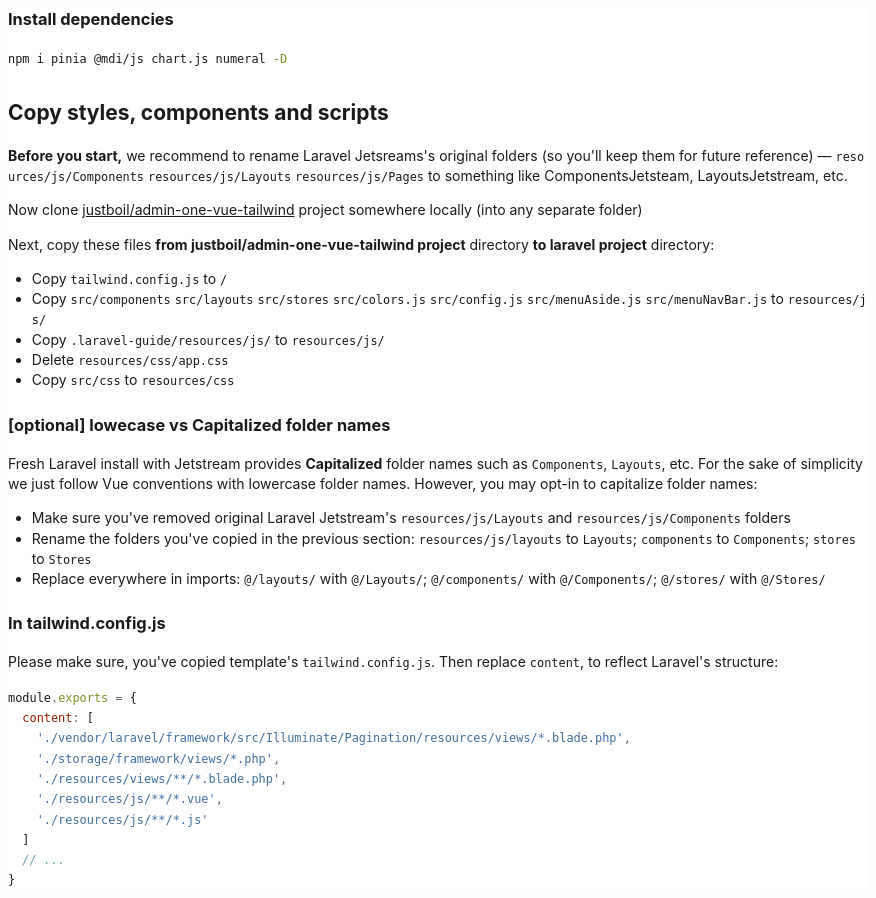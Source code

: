### Install dependencies

```bash
npm i pinia @mdi/js chart.js numeral -D
```

## Copy styles, components and scripts

**Before you start,** we recommend to rename Laravel Jetsreams's original folders (so you'll keep them for future reference) — `resources/js/Components` `resources/js/Layouts` `resources/js/Pages` to something like ComponentsJetsteam, LayoutsJetstream, etc.

Now clone [justboil/admin-one-vue-tailwind](https://github.com/justboil/admin-one-vue-tailwind) project somewhere locally (into any separate folder)

Next, copy these files **from justboil/admin-one-vue-tailwind project** directory **to laravel project** directory:

- Copy `tailwind.config.js` to `/`
- Copy `src/components` `src/layouts` `src/stores` `src/colors.js` `src/config.js` `src/menuAside.js` `src/menuNavBar.js` to `resources/js/`
- Copy `.laravel-guide/resources/js/` to `resources/js/`
- Delete `resources/css/app.css`
- Copy `src/css` to `resources/css`

### [optional] lowecase vs Capitalized folder names

Fresh Laravel install with Jetstream provides **Capitalized** folder names such as `Components`, `Layouts`, etc. For the sake of simplicity we just follow Vue conventions with lowercase folder names. However, you may opt-in to capitalize folder names:

- Make sure you've removed original Laravel Jetstream's `resources/js/Layouts` and `resources/js/Components` folders
- Rename the folders you've copied in the previous section: `resources/js/layouts` to `Layouts`; `components` to `Components`; `stores` to `Stores`
- Replace everywhere in imports: `@/layouts/` with `@/Layouts/`; `@/components/` with `@/Components/`; `@/stores/` with `@/Stores/`

### In tailwind.config.js

Please make sure, you've copied template's `tailwind.config.js`. Then replace `content`, to reflect Laravel's structure:

```js
module.exports = {
  content: [
    './vendor/laravel/framework/src/Illuminate/Pagination/resources/views/*.blade.php',
    './storage/framework/views/*.php',
    './resources/views/**/*.blade.php',
    './resources/js/**/*.vue',
    './resources/js/**/*.js'
  ]
  // ...
}
```
